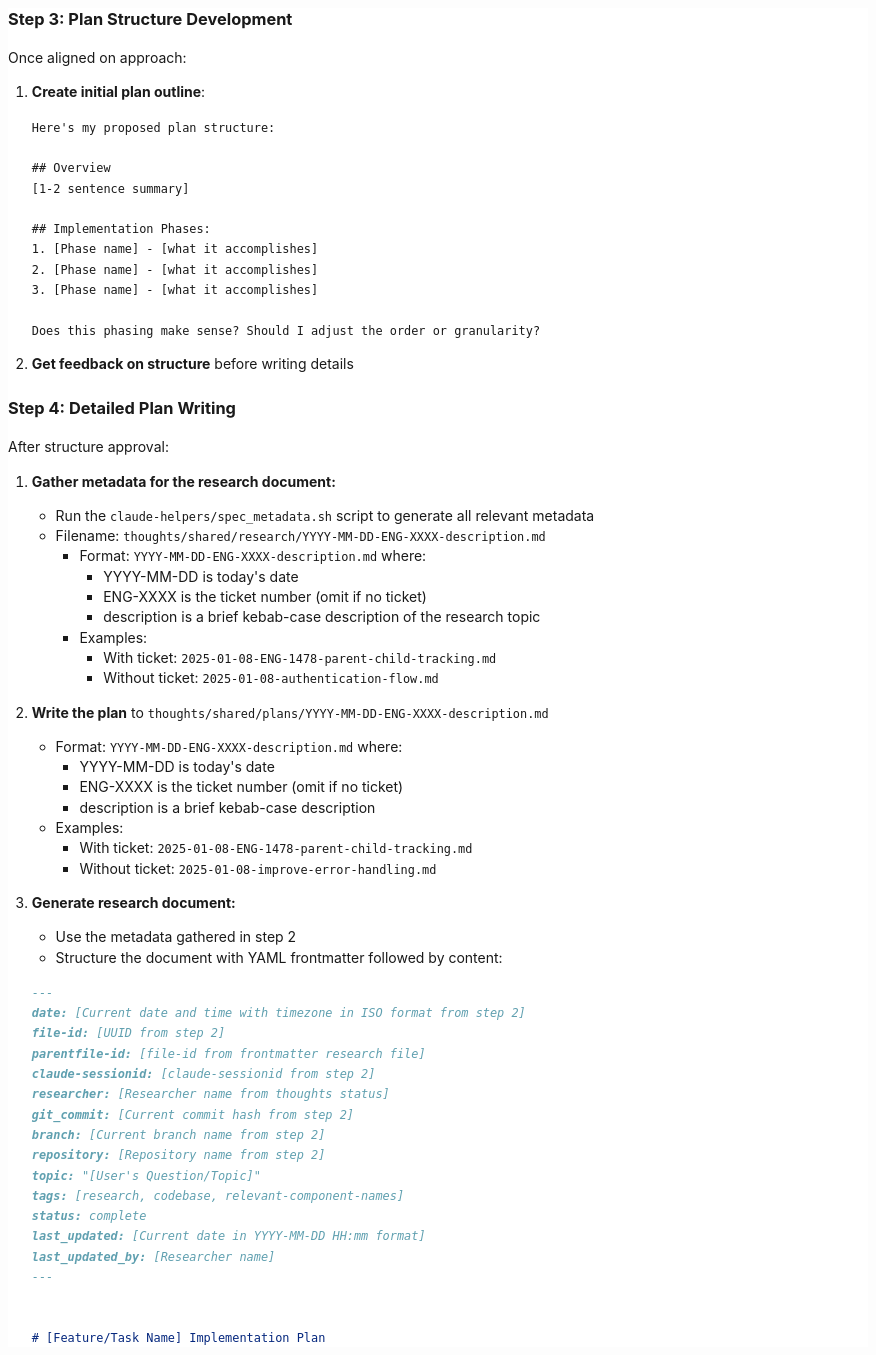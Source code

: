 ### Step 3: Plan Structure Development

Once aligned on approach:

1. **Create initial plan outline**:
   ```
   Here's my proposed plan structure:

   ## Overview
   [1-2 sentence summary]

   ## Implementation Phases:
   1. [Phase name] - [what it accomplishes]
   2. [Phase name] - [what it accomplishes]
   3. [Phase name] - [what it accomplishes]

   Does this phasing make sense? Should I adjust the order or granularity?
   ```

2. **Get feedback on structure** before writing details

### Step 4: Detailed Plan Writing

After structure approval:

1. **Gather metadata for the research document:**
   - Run the `claude-helpers/spec_metadata.sh` script to generate all relevant metadata
   - Filename: `thoughts/shared/research/YYYY-MM-DD-ENG-XXXX-description.md`
     - Format: `YYYY-MM-DD-ENG-XXXX-description.md` where:
       - YYYY-MM-DD is today's date
       - ENG-XXXX is the ticket number (omit if no ticket)
       - description is a brief kebab-case description of the research topic
     - Examples:
       - With ticket: `2025-01-08-ENG-1478-parent-child-tracking.md`
       - Without ticket: `2025-01-08-authentication-flow.md`

2. **Write the plan** to `thoughts/shared/plans/YYYY-MM-DD-ENG-XXXX-description.md`
   - Format: `YYYY-MM-DD-ENG-XXXX-description.md` where:
     - YYYY-MM-DD is today's date
     - ENG-XXXX is the ticket number (omit if no ticket)
     - description is a brief kebab-case description
   - Examples:
     - With ticket: `2025-01-08-ENG-1478-parent-child-tracking.md`
     - Without ticket: `2025-01-08-improve-error-handling.md`
3. **Generate research document:**
   - Use the metadata gathered in step 2
   - Structure the document with YAML frontmatter followed by content:
   ````markdown
   ---
   date: [Current date and time with timezone in ISO format from step 2]
   file-id: [UUID from step 2]
   parentfile-id: [file-id from frontmatter research file]
   claude-sessionid: [claude-sessionid from step 2]
   researcher: [Researcher name from thoughts status]
   git_commit: [Current commit hash from step 2]
   branch: [Current branch name from step 2]
   repository: [Repository name from step 2]
   topic: "[User's Question/Topic]"
   tags: [research, codebase, relevant-component-names]
   status: complete
   last_updated: [Current date in YYYY-MM-DD HH:mm format]
   last_updated_by: [Researcher name]
   ---
   

   # [Feature/Task Name] Implementation Plan
   ````